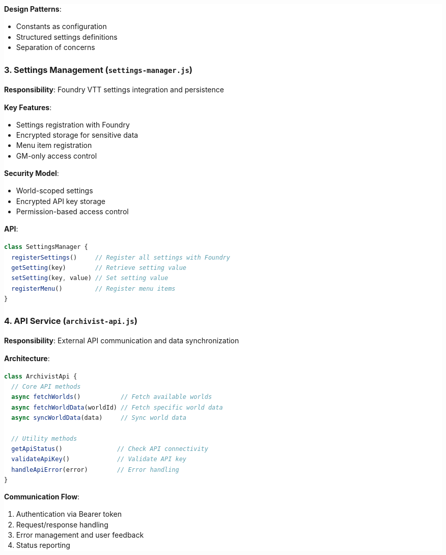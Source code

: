 **Design Patterns**:
- Constants as configuration
- Structured settings definitions
- Separation of concerns

### 3. Settings Management (`settings-manager.js`)

**Responsibility**: Foundry VTT settings integration and persistence

**Key Features**:
- Settings registration with Foundry
- Encrypted storage for sensitive data
- Menu item registration
- GM-only access control

**Security Model**:
- World-scoped settings
- Encrypted API key storage
- Permission-based access control

**API**:
```javascript
class SettingsManager {
  registerSettings()     // Register all settings with Foundry
  getSetting(key)        // Retrieve setting value
  setSetting(key, value) // Set setting value
  registerMenu()         // Register menu items
}
```

### 4. API Service (`archivist-api.js`)

**Responsibility**: External API communication and data synchronization

**Architecture**:
```javascript
class ArchivistApi {
  // Core API methods
  async fetchWorlds()           // Fetch available worlds
  async fetchWorldData(worldId) // Fetch specific world data
  async syncWorldData(data)     // Sync world data
  
  // Utility methods
  getApiStatus()               // Check API connectivity
  validateApiKey()             // Validate API key
  handleApiError(error)        // Error handling
}
```

**Communication Flow**:
1. Authentication via Bearer token
2. Request/response handling
3. Error management and user feedback
4. Status reporting
